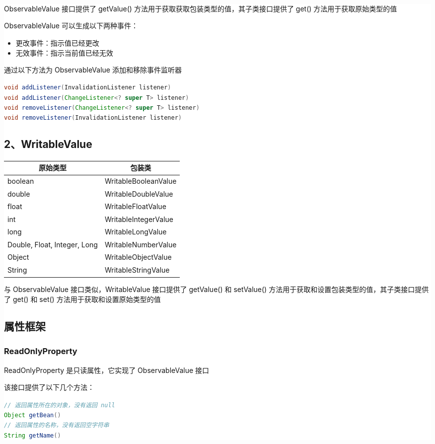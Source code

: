 ObservableValue 接口提供了 getValue() 方法用于获取获取包装类型的值，其子类接口提供了 get() 方法用于获取原始类型的值

ObservableValue 可以生成以下两种事件： 

- 更改事件：指示值已经更改
- 无效事件：指示当前值已经无效

通过以下方法为 ObservableValue 添加和移除事件监听器

~~~java
void addListener(InvalidationListener listener)
void addListener(ChangeListener<? super T> listener)
void removeListener(ChangeListener<? super T> listener)
void removeListener(InvalidationListener listener)
~~~



## 2、WritableValue

| 原始类型                     | 包装类               |
| ---------------------------- | -------------------- |
| boolean                      | WritableBooleanValue |
| double                       | WritableDoubleValue  |
| float                        | WritableFloatValue   |
| int                          | WritableIntegerValue |
| long                         | WritableLongValue    |
| Double, Float, Integer, Long | WritableNumberValue  |
| Object                       | WritableObjectValue  |
| String                       | WritableStringValue  |

与 ObservableValue 接口类似，WritableValue 接口提供了 getValue() 和 setValue() 方法用于获取和设置包装类型的值，其子类接口提供了 get() 和 set() 方法用于获取和设置原始类型的值



## 属性框架

### ReadOnlyProperty

ReadOnlyProperty 是只读属性，它实现了 ObservableValue 接口

该接口提供了以下几个方法：

```java
// 返回属性所在的对象，没有返回 null
Object getBean()
// 返回属性的名称，没有返回空字符串
String getName()
```
